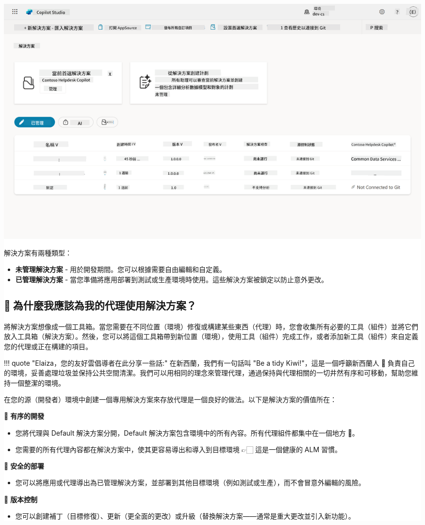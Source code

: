    ![解決方案](../../../../../translated_images/4.0_02_CopilotStudioSolutionExplorer.042184a894b65fc5b73c91579d9b19a86cd7ca4341c1553c972270dd15852677.hk.png)

解決方案有兩種類型：

- **未管理解決方案** - 用於開發期間。您可以根據需要自由編輯和自定義。
- **已管理解決方案** - 當您準備將應用部署到測試或生產環境時使用。這些解決方案被鎖定以防止意外更改。

## 🤔 為什麼我應該為我的代理使用解決方案？

將解決方案想像成一個工具箱。當您需要在不同位置（環境）修復或構建某些東西（代理）時，您會收集所有必要的工具（組件）並將它們放入工具箱（解決方案）。然後，您可以將這個工具箱帶到新位置（環境），使用工具（組件）完成工作，或者添加新工具（組件）來自定義您的代理或正在構建的項目。

!!! quote "Elaiza，您的友好雲倡導者在此分享一些話:"
    在新西蘭，我們有一句話叫 "Be a tidy Kiwi!"，這是一個呼籲新西蘭人 🥝 負責自己的環境，妥善處理垃圾並保持公共空間清潔。我們可以用相同的理念來管理代理，通過保持與代理相關的一切井然有序和可移動，幫助您維持一個整潔的環境。

在您的源（開發者）環境中創建一個專用解決方案來存放代理是一個良好的做法。以下是解決方案的價值所在：

🧩 **有序的開發**

- 您將代理與 Default 解決方案分開，Default 解決方案包含環境中的所有內容。所有代理組件都集中在一個地方 🎯。

- 您需要的所有代理內容都在解決方案中，使其更容易導出和導入到目標環境 👉🏻 這是一個健康的 ALM 習慣。

🧩 **安全的部署**

- 您可以將應用或代理導出為已管理解決方案，並部署到其他目標環境（例如測試或生產），而不會冒意外編輯的風險。

🧩 **版本控制**

- 您可以創建補丁（目標修復）、更新（更全面的更改）或升級（替換解決方案——通常是重大更改並引入新功能）。
